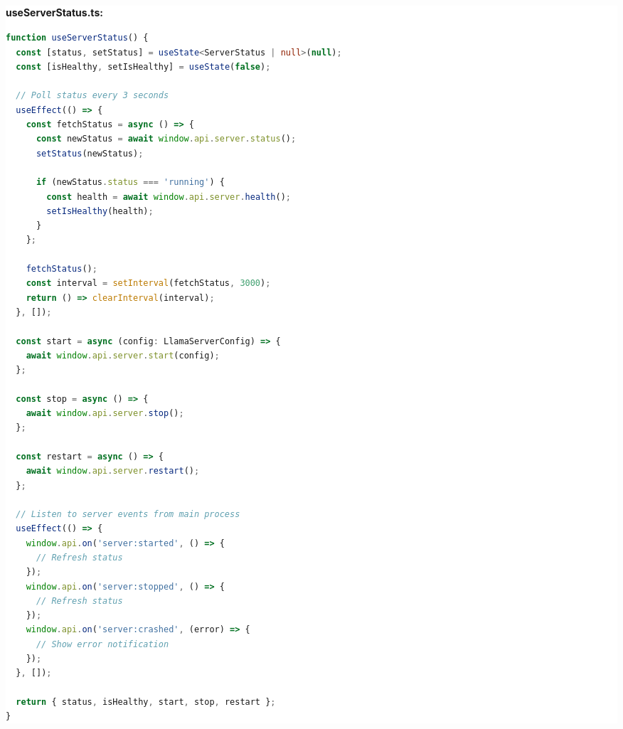 **useServerStatus.ts:**
```typescript
function useServerStatus() {
  const [status, setStatus] = useState<ServerStatus | null>(null);
  const [isHealthy, setIsHealthy] = useState(false);

  // Poll status every 3 seconds
  useEffect(() => {
    const fetchStatus = async () => {
      const newStatus = await window.api.server.status();
      setStatus(newStatus);

      if (newStatus.status === 'running') {
        const health = await window.api.server.health();
        setIsHealthy(health);
      }
    };

    fetchStatus();
    const interval = setInterval(fetchStatus, 3000);
    return () => clearInterval(interval);
  }, []);

  const start = async (config: LlamaServerConfig) => {
    await window.api.server.start(config);
  };

  const stop = async () => {
    await window.api.server.stop();
  };

  const restart = async () => {
    await window.api.server.restart();
  };

  // Listen to server events from main process
  useEffect(() => {
    window.api.on('server:started', () => {
      // Refresh status
    });
    window.api.on('server:stopped', () => {
      // Refresh status
    });
    window.api.on('server:crashed', (error) => {
      // Show error notification
    });
  }, []);

  return { status, isHealthy, start, stop, restart };
}
```
